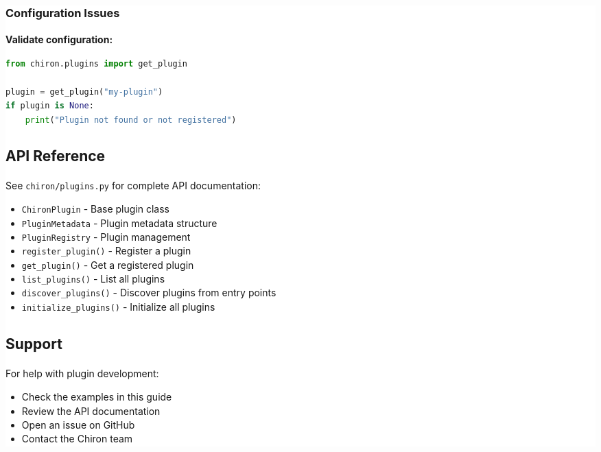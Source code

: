 ### Configuration Issues

**Validate configuration:**
```python
from chiron.plugins import get_plugin

plugin = get_plugin("my-plugin")
if plugin is None:
    print("Plugin not found or not registered")
```

## API Reference

See `chiron/plugins.py` for complete API documentation:
- `ChironPlugin` - Base plugin class
- `PluginMetadata` - Plugin metadata structure
- `PluginRegistry` - Plugin management
- `register_plugin()` - Register a plugin
- `get_plugin()` - Get a registered plugin
- `list_plugins()` - List all plugins
- `discover_plugins()` - Discover plugins from entry points
- `initialize_plugins()` - Initialize all plugins

## Support

For help with plugin development:
- Check the examples in this guide
- Review the API documentation
- Open an issue on GitHub
- Contact the Chiron team
